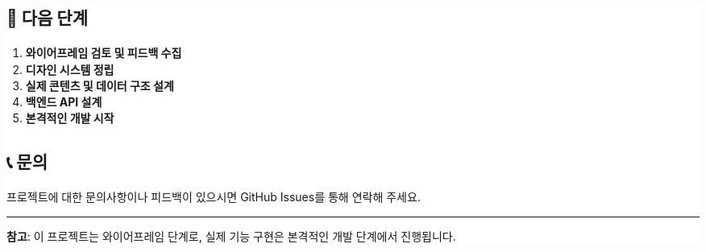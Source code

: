 ## 🚧 다음 단계

1. **와이어프레임 검토 및 피드백 수집**
2. **디자인 시스템 정립**
3. **실제 콘텐츠 및 데이터 구조 설계**
4. **백엔드 API 설계**
5. **본격적인 개발 시작**

## 📞 문의

프로젝트에 대한 문의사항이나 피드백이 있으시면 GitHub Issues를 통해 연락해 주세요.

---

**참고**: 이 프로젝트는 와이어프레임 단계로, 실제 기능 구현은 본격적인 개발 단계에서 진행됩니다.